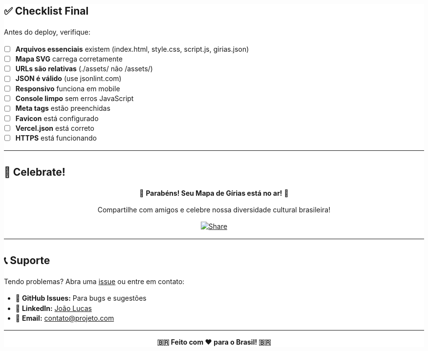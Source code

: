 
## ✅ **Checklist Final**

Antes do deploy, verifique:

- [ ] **Arquivos essenciais** existem (index.html, style.css, script.js, girias.json)
- [ ] **Mapa SVG** carrega corretamente
- [ ] **URLs são relativas** (./assets/ não /assets/)
- [ ] **JSON é válido** (use jsonlint.com)
- [ ] **Responsivo** funciona em mobile
- [ ] **Console limpo** sem erros JavaScript
- [ ] **Meta tags** estão preenchidas
- [ ] **Favicon** está configurado
- [ ] **Vercel.json** está correto
- [ ] **HTTPS** está funcionando

---

## 🎊 **Celebrate!**

<div align="center">

🎉 **Parabéns! Seu Mapa de Gírias está no ar!** 🎉

Compartilhe com amigos e celebre nossa diversidade cultural brasileira!

[![Share](https://img.shields.io/badge/Compartilhar-00875F?style=for-the-badge&logo=share&logoColor=white)](#)

</div>

---

## 📞 **Suporte**

Tendo problemas? Abra uma [issue](https://github.com/seu-usuario/mapa-girias-brasileiras/issues) ou entre em contato:

- 💬 **GitHub Issues:** Para bugs e sugestões
- 💼 **LinkedIn:** [João Lucas](https://linkedin.com/in/jasao369)
- 📧 **Email:** contato@projeto.com

---

<div align="center">

**🇧🇷 Feito com ❤️ para o Brasil! 🇧🇷**

</div> 